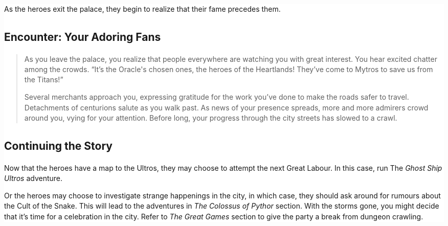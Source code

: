As the heroes exit the palace, they begin to realize that their fame precedes them.

## Encounter: Your Adoring Fans
> As you leave the palace, you realize that people everywhere are watching you with great interest. You hear excited chatter among the crowds. “It’s the Oracle's chosen ones, the heroes of the Heartlands! They’ve come to Mytros to save us from the Titans!”
> 
> Several merchants approach you, expressing gratitude for the work you’ve done to make the roads safer to travel. Detachments of centurions salute as you walk past. As news of your presence spreads, more and more admirers crowd around you, vying for your attention. Before long, your progress through the city streets has slowed to a crawl.

## Continuing the Story
Now that the heroes have a map to the Ultros, they may choose to attempt the next Great Labour. In this case, run The *Ghost Ship Ultros* adventure.

Or the heroes may choose to investigate strange happenings in the city, in which case, they should ask around for rumours about the Cult of the Snake. This will lead to the adventures in *The Colossus of Pythor* section. With the storms gone, you might decide that it’s time for a celebration in the city. Refer to *The Great Games* section to give the party a break from dungeon crawling.